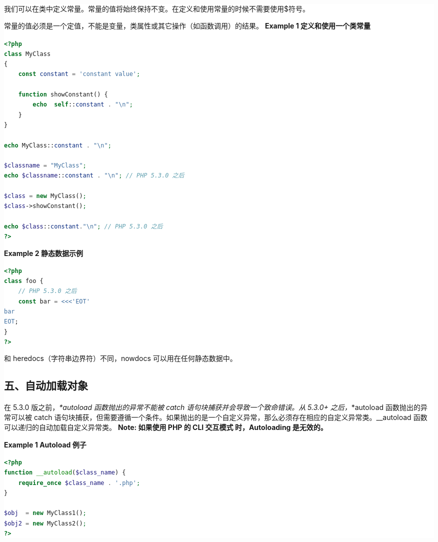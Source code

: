 我们可以在类中定义常量。常量的值将始终保持不变。在定义和使用常量的时候不需要使用$符号。

常量的值必须是一个定值，不能是变量，类属性或其它操作（如函数调用）的结果。 **Example 1 定义和使用一个类常量**

```php
<?php
class MyClass
{
    const constant = 'constant value';

    function showConstant() {
        echo  self::constant . "\n";
    }
}

echo MyClass::constant . "\n";

$classname = "MyClass";
echo $classname::constant . "\n"; // PHP 5.3.0 之后

$class = new MyClass();
$class->showConstant();

echo $class::constant."\n"; // PHP 5.3.0 之后
?> 
```

**Example 2 静态数据示例**

```php
<?php
class foo {
    // PHP 5.3.0 之后
    const bar = <<<'EOT'
bar
EOT;
}
?> 
```

和 heredocs（字符串边界符）不同，nowdocs 可以用在任何静态数据中。

## 五、自动加载对象

在 5.3.0 版之前，_*autoload 函数抛出的异常不能被 catch 语句块捕获并会导致一个致命错误。从 5.3.0+ 之后，_*autoload 函数抛出的异常可以被 catch 语句块捕获，但需要遵循一个条件。如果抛出的是一个自定义异常，那么必须存在相应的自定义异常类。__autoload 函数可以递归的自动加载自定义异常类。 **Note: 如果使用 PHP 的 CLI 交互模式 时，Autoloading 是无效的。**

**Example 1 Autoload 例子**

```php
<?php
function __autoload($class_name) {
    require_once $class_name . '.php';
}

$obj  = new MyClass1();
$obj2 = new MyClass2();
?> 
```
